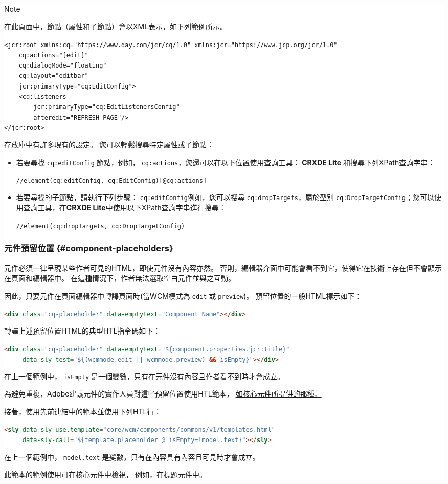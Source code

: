 >[!NOTE]
>
>在此頁面中，節點（屬性和子節點）會以XML表示，如下列範例所示。

```
<jcr:root xmlns:cq="https://www.day.com/jcr/cq/1.0" xmlns:jcr="https://www.jcp.org/jcr/1.0"
    cq:actions="[edit]"
    cq:dialogMode="floating"
    cq:layout="editbar"
    jcr:primaryType="cq:EditConfig">
    <cq:listeners
        jcr:primaryType="cq:EditListenersConfig"
        afteredit="REFRESH_PAGE"/>
</jcr:root>
```

存放庫中有許多現有的設定。 您可以輕鬆搜尋特定屬性或子節點：

* 若要尋找 `cq:editConfig` 節點，例如， `cq:actions`，您還可以在以下位置使用查詢工具： **CRXDE Lite** 和搜尋下列XPath查詢字串：

  `//element(cq:editConfig, cq:EditConfig)[@cq:actions]`

* 若要尋找的子節點，請執行下列步驟： `cq:editConfig`例如，您可以搜尋 `cq:dropTargets`，屬於型別 `cq:DropTargetConfig`；您可以使用查詢工具，在**CRXDE Lite**中使用以下XPath查詢字串進行搜尋：

  `//element(cq:dropTargets, cq:DropTargetConfig)`

### 元件預留位置 {#component-placeholders}

元件必須一律呈現某些作者可見的HTML，即使元件沒有內容亦然。 否則，編輯器介面中可能會看不到它，使得它在技術上存在但不會顯示在頁面和編輯器中。 在這種情況下，作者無法選取空白元件並與之互動。

因此，只要元件在頁面編輯器中轉譯頁面時(當WCM模式為 `edit` 或 `preview`)。
預留位置的一般HTML標示如下：

```HTML
<div class="cq-placeholder" data-emptytext="Component Name"></div>
```

轉譯上述預留位置HTML的典型HTL指令碼如下：

```HTML
<div class="cq-placeholder" data-emptytext="${component.properties.jcr:title}"
     data-sly-test="${(wcmmode.edit || wcmmode.preview) && isEmpty}"></div>
```

在上一個範例中， `isEmpty` 是一個變數，只有在元件沒有內容且作者看不到時才會成立。

為避免重複，Adobe建議元件的實作人員對這些預留位置使用HTL範本， [如核心元件所提供的那種。](https://github.com/adobe/aem-core-wcm-components/blob/master/content/src/content/jcr_root/apps/core/wcm/components/commons/v1/templates.html)

接著，使用先前連結中的範本並使用下列HTL行：

```HTML
<sly data-sly-use.template="core/wcm/components/commons/v1/templates.html"
     data-sly-call="${template.placeholder @ isEmpty=!model.text}"></sly>
```

在上一個範例中， `model.text` 是變數，只有在內容具有內容且可見時才會成立。

此範本的範例使用可在核心元件中檢視， [例如，在標題元件中。](https://github.com/adobe/aem-core-wcm-components/blob/master/content/src/content/jcr_root/apps/core/wcm/components/title/v2/title/title.html#L27)
